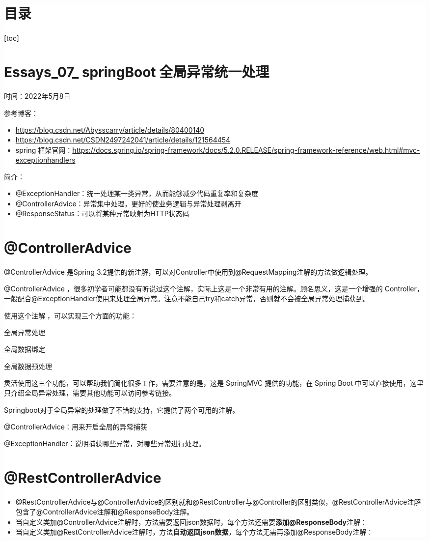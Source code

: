 # 目录

[toc]

# Essays_07_ springBoot 全局异常统一处理



时间：2022年5月8日

参考博客：

- https://blog.csdn.net/Abysscarry/article/details/80400140 	
- https://blog.csdn.net/CSDN2497242041/article/details/121564454
- spring 框架官网：https://docs.spring.io/spring-framework/docs/5.2.0.RELEASE/spring-framework-reference/web.html#mvc-exceptionhandlers



简介：

- @ExceptionHandler：统一处理某一类异常，从而能够减少代码重复率和复杂度
- @ControllerAdvice：异常集中处理，更好的使业务逻辑与异常处理剥离开
- @ResponseStatus：可以将某种异常映射为HTTP状态码

# @ControllerAdvice

@ControllerAdvice 是Spring 3.2提供的新注解，可以对Controller中使用到@RequestMapping注解的方法做逻辑处理。

@ControllerAdvice ，很多初学者可能都没有听说过这个注解，实际上这是一个非常有用的注解。顾名思义，这是一个增强的 Controller，一般配合@ExceptionHandler使用来处理全局异常。注意不能自己try和catch异常，否则就不会被全局异常处理捕获到。

使用这个注解 ，可以实现三个方面的功能：

全局异常处理

全局数据绑定

全局数据预处理

灵活使用这三个功能，可以帮助我们简化很多工作，需要注意的是，这是 SpringMVC 提供的功能，在 Spring Boot 中可以直接使用，这里只介绍全局异常处理，需要其他功能可以访问参考链接。



Springboot对于全局异常的处理做了不错的支持，它提供了两个可用的注解。

@ControllerAdvice：用来开启全局的异常捕获

@ExceptionHandler：说明捕获哪些异常，对哪些异常进行处理。





# @RestControllerAdvice

- @RestControllerAdvice与@ControllerAdvice的区别就和@RestController与@Controller的区别类似，@RestControllerAdvice注解包含了@ControllerAdvice注解和@ResponseBody注解。
- 当自定义类加@ControllerAdvice注解时，方法需要返回json数据时，每个方法还需要**添加@ResponseBody**注解：
- 当自定义类加@RestControllerAdvice注解时，方法**自动返回json数据**，每个方法无需再添加@ResponseBody注解：
